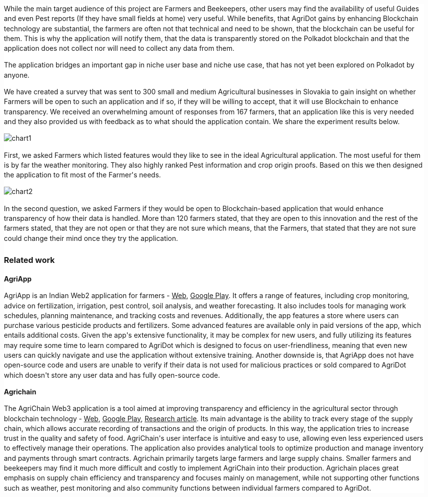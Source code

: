 While the main target audience of this project are Farmers and Beekeepers, other users may find the availability of useful Guides and even Pest reports (If they have small fields at home) very useful. While benefits, that AgriDot gains by enhancing Blockchain technology are substantial, the farmers are often not that technical and need to be shown, that the blockchain can be useful for them. This is why the application will notify them, that the data is transparently stored on the Polkadot blockchain and that the application does not collect nor will need to collect any data from them.

The application bridges an important gap in niche user base and niche use case, that has not yet been explored on Polkadot by anyone.

We have created a survey that was sent to 300 small and medium Agricultural businesses in Slovakia to gain insight on whether Farmers will be open to such an application and if so, if they will be willing to accept, that it will use Blockchain to enhance transparency. We received an overwhelming amount of responses from 167 farmers, that an application like this is very needed and they also provided us with feedback as to what should the application contain. We share the experiment results below.

![chart1](https://github.com/user-attachments/assets/7e14838d-cd7f-4377-a465-04daf223239d)

First, we asked Farmers which listed features would they like to see in the ideal Agricultural application. The most useful for them is by far the weather monitoring. They also highly ranked Pest information and crop origin proofs. Based on this we then designed the application to fit most of the Farmer's needs.

![chart2](https://github.com/user-attachments/assets/830d7d45-7c20-4d64-a878-d761264b0b1f)

In the second question, we asked Farmers if they would be open to Blockchain-based application that would enhance transparency of how their data is handled. More than 120 farmers stated, that they are open to this innovation and the rest of the farmers stated, that they are not open or that they are not sure which means, that the Farmers, that stated that they are not sure could change their mind once they try the application.

### Related work

**AgriApp** 

AgriApp is an Indian Web2 application for farmers - [Web](https://agriapp.com/), [Google Play](https://play.google.com/store/apps/details?id=com.criyagen&hl=en_US). It offers a range of features, including crop monitoring, advice on fertilization, irrigation, pest control, soil analysis, and weather forecasting. It also includes tools for managing work schedules, planning maintenance, and tracking costs and revenues. Additionally, the app features a store where users can purchase various pesticide products and fertilizers. Some advanced features are available only in paid versions of the app, which entails additional costs. Given the app's extensive functionality, it may be complex for new users, and fully utilizing its features may require some time to learn compared to AgriDot which is designed to focus on user-friendliness, meaning that even new users can quickly navigate and use the application without extensive training. Another downside is, that AgriApp does not have open-source code and users are unable to verify if their data is not used for malicious practices or sold compared to AgriDot which doesn't store any user data and has fully open-source code.

**Agrichain**

The AgriChain Web3 application is a tool aimed at improving transparency and efficiency in the agricultural sector through blockchain technology - [Web](https://agrichain.com/
), [Google Play](https://play.google.com/store/apps/details?id=com.agrichain&hl=sk
), [Research article](https://link.springer.com/chapter/10.1007/978-3-030-96527-3_1). Its main advantage is the ability to track every stage of the supply chain, which allows accurate recording of transactions and the origin of products. In this way, the application tries to increase trust in the quality and safety of food.
AgriChain's user interface is intuitive and easy to use, allowing even less experienced users to effectively manage their operations. The application also provides analytical tools to optimize production and manage inventory and payments through smart contracts.
Agrichain primarily targets large farmers and large supply chains. Smaller farmers and beekeepers may find it much more difficult and costly to implement AgriChain into their production. Agrichain places great emphasis on supply chain efficiency and transparency and focuses mainly on management, while not supporting other functions such as weather, pest monitoring and also community functions between individual farmers compared to AgriDot.
